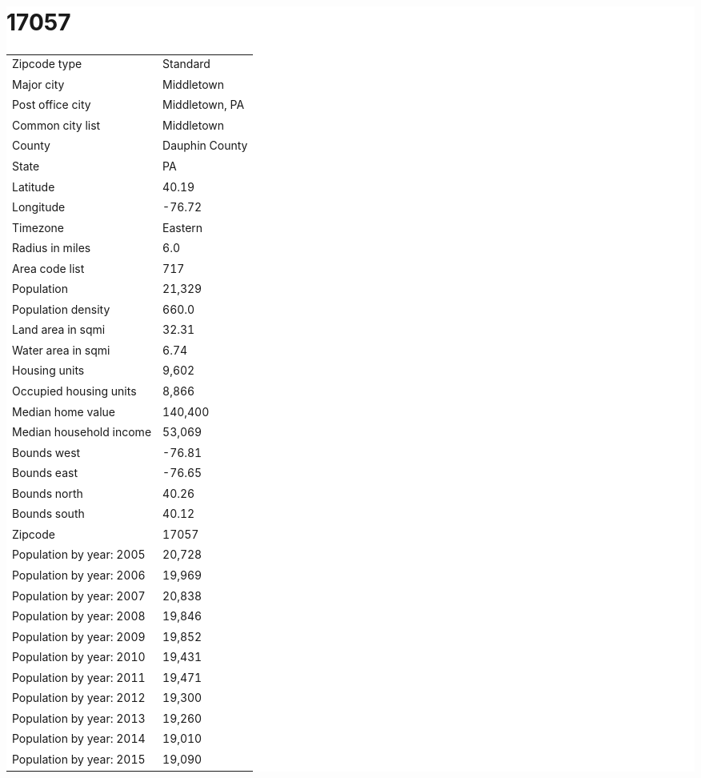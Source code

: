 17057
=====
|||
|--|--|
|Zipcode type|Standard|
|Major city|Middletown|
|Post office city|Middletown, PA|
|Common city list|Middletown|
|County|Dauphin County|
|State|PA|
|Latitude|40.19|
|Longitude|-76.72|
|Timezone|Eastern|
|Radius in miles|6.0|
|Area code list|717|
|Population|21,329|
|Population density|660.0|
|Land area in sqmi|32.31|
|Water area in sqmi|6.74|
|Housing units|9,602|
|Occupied housing units|8,866|
|Median home value|140,400|
|Median household income|53,069|
|Bounds west|-76.81|
|Bounds east|-76.65|
|Bounds north|40.26|
|Bounds south|40.12|
|Zipcode|17057|
|Population by year: 2005|20,728|
|Population by year: 2006|19,969|
|Population by year: 2007|20,838|
|Population by year: 2008|19,846|
|Population by year: 2009|19,852|
|Population by year: 2010|19,431|
|Population by year: 2011|19,471|
|Population by year: 2012|19,300|
|Population by year: 2013|19,260|
|Population by year: 2014|19,010|
|Population by year: 2015|19,090|